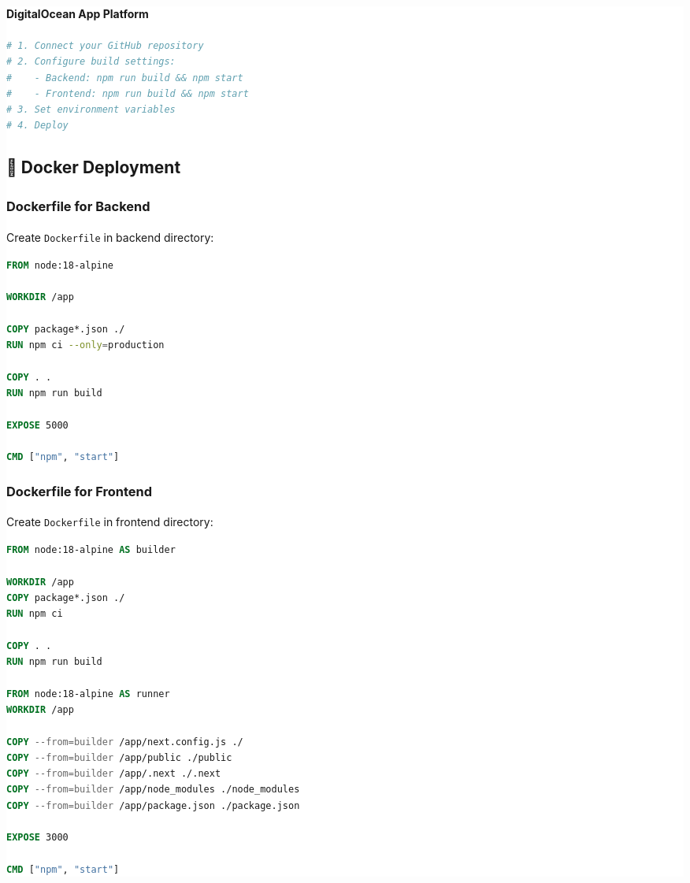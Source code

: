 ```bash
```

#### DigitalOcean App Platform
```bash
# 1. Connect your GitHub repository
# 2. Configure build settings:
#    - Backend: npm run build && npm start
#    - Frontend: npm run build && npm start
# 3. Set environment variables
# 4. Deploy
```

## 🐳 Docker Deployment

### Dockerfile for Backend
Create `Dockerfile` in backend directory:
```dockerfile
FROM node:18-alpine

WORKDIR /app

COPY package*.json ./
RUN npm ci --only=production

COPY . .
RUN npm run build

EXPOSE 5000

CMD ["npm", "start"]
```

### Dockerfile for Frontend
Create `Dockerfile` in frontend directory:
```dockerfile
FROM node:18-alpine AS builder

WORKDIR /app
COPY package*.json ./
RUN npm ci

COPY . .
RUN npm run build

FROM node:18-alpine AS runner
WORKDIR /app

COPY --from=builder /app/next.config.js ./
COPY --from=builder /app/public ./public
COPY --from=builder /app/.next ./.next
COPY --from=builder /app/node_modules ./node_modules
COPY --from=builder /app/package.json ./package.json

EXPOSE 3000

CMD ["npm", "start"]
```
